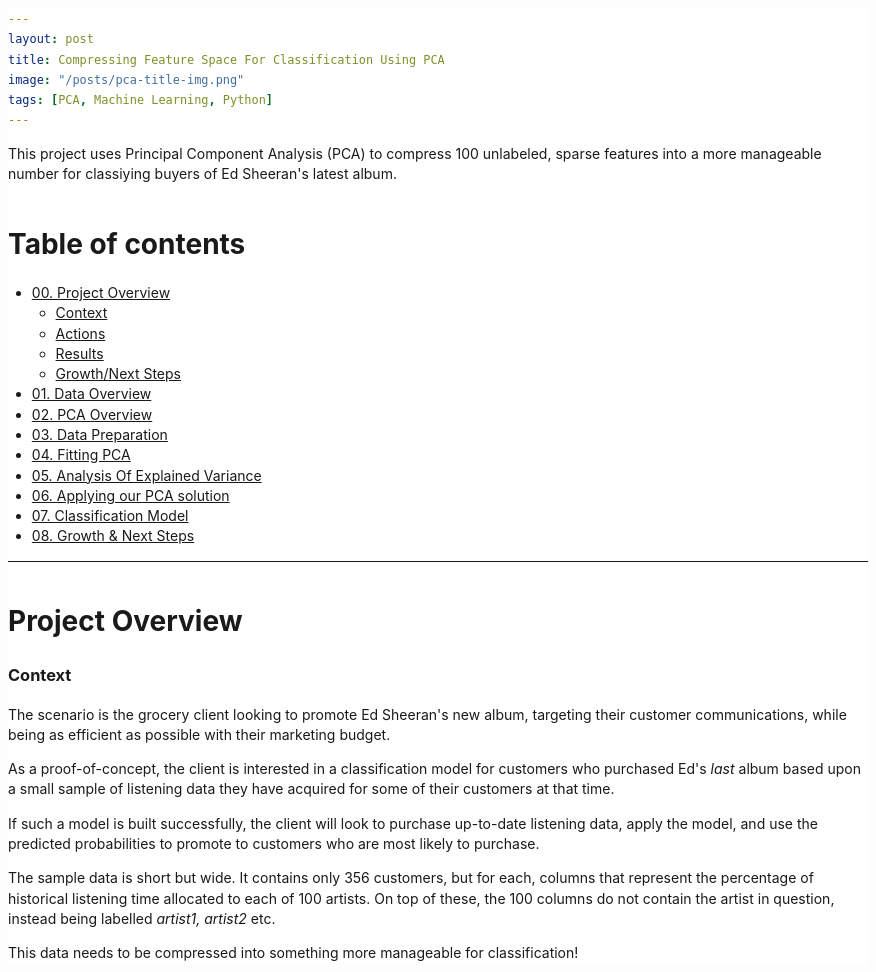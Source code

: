 ```yaml
---
layout: post
title: Compressing Feature Space For Classification Using PCA
image: "/posts/pca-title-img.png"
tags: [PCA, Machine Learning, Python]
---
```


This project uses Principal Component Analysis (PCA) to compress 100 unlabeled, sparse features into a more manageable number for classiying buyers of Ed Sheeran's latest album.

# Table of contents

- [00. Project Overview](#overview-main)
    - [Context](#overview-context)
    - [Actions](#overview-actions)
    - [Results](#overview-results)
    - [Growth/Next Steps](#overview-growth)
- [01. Data Overview](#data-overview)
- [02. PCA Overview](#pca-overview)
- [03. Data Preparation](#pca-data-prep)
- [04. Fitting PCA](#pca-fit)
- [05. Analysis Of Explained Variance](#pca-variance)
- [06. Applying our PCA solution](#pca-application)
- [07. Classification Model](#pca-classification)
- [08. Growth & Next Steps](#growth-next-steps)

___

# Project Overview  <a name="overview-main"></a>

### Context <a name="overview-context"></a>

The scenario is the grocery client looking to promote Ed Sheeran's new album, targeting their customer communications, while being as efficient as possible with their marketing budget.

As a proof-of-concept, the client is interested in a classification model for customers who purchased Ed's *last* album based upon a small sample of listening data they have acquired for some of their customers at that time.

If such a model is built successfully, the client will look to purchase up-to-date listening data, apply the model, and use the predicted probabilities to promote to customers who are most likely to purchase.

The sample data is short but wide.  It contains only 356 customers, but for each, columns that represent the percentage of historical listening time allocated to each of 100 artists.  On top of these, the 100 columns do not contain the artist in question, instead being labelled *artist1, artist2* etc.

This data needs to be compressed into something more manageable for classification!
